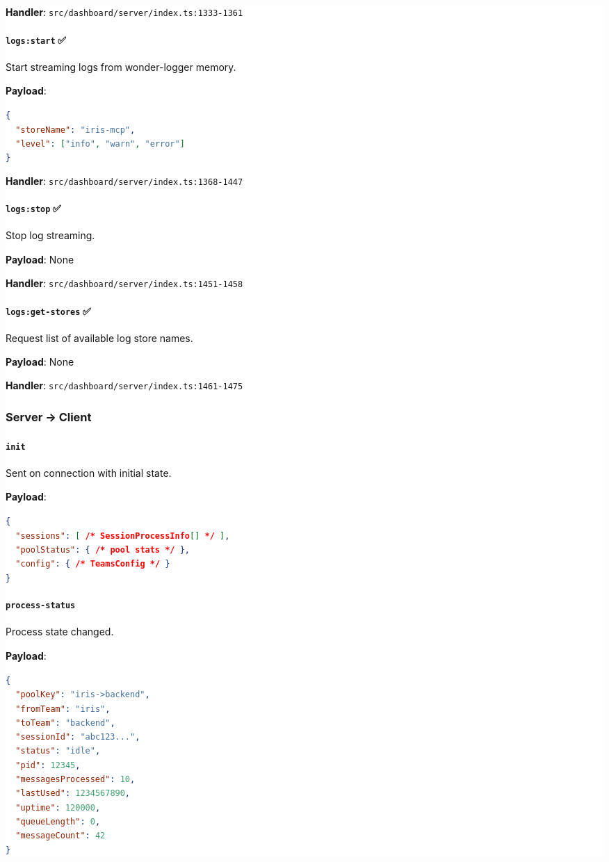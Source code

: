 **Handler**: `src/dashboard/server/index.ts:1333-1361`

#### `logs:start` ✅

Start streaming logs from wonder-logger memory.

**Payload**:
```json
{
  "storeName": "iris-mcp",
  "level": ["info", "warn", "error"]
}
```

**Handler**: `src/dashboard/server/index.ts:1368-1447`

#### `logs:stop` ✅

Stop log streaming.

**Payload**: None

**Handler**: `src/dashboard/server/index.ts:1451-1458`

#### `logs:get-stores` ✅

Request list of available log store names.

**Payload**: None

**Handler**: `src/dashboard/server/index.ts:1461-1475`

### Server → Client

#### `init`

Sent on connection with initial state.

**Payload**:
```json
{
  "sessions": [ /* SessionProcessInfo[] */ ],
  "poolStatus": { /* pool stats */ },
  "config": { /* TeamsConfig */ }
}
```

#### `process-status`

Process state changed.

**Payload**:
```json
{
  "poolKey": "iris->backend",
  "fromTeam": "iris",
  "toTeam": "backend",
  "sessionId": "abc123...",
  "status": "idle",
  "pid": 12345,
  "messagesProcessed": 10,
  "lastUsed": 1234567890,
  "uptime": 120000,
  "queueLength": 0,
  "messageCount": 42
}
```
